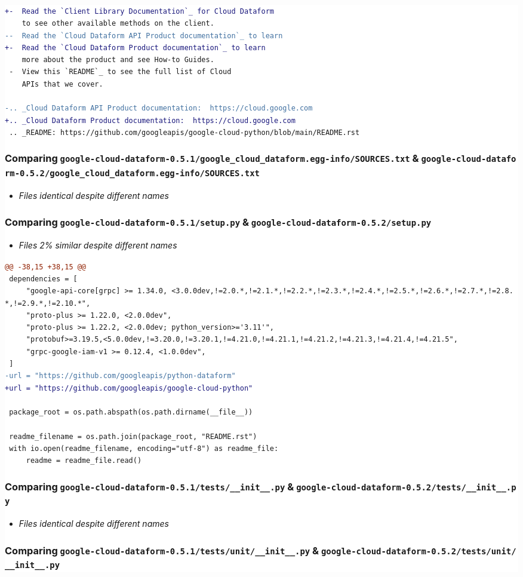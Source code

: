 ```diff
+-  Read the `Client Library Documentation`_ for Cloud Dataform
    to see other available methods on the client.
--  Read the `Cloud Dataform API Product documentation`_ to learn
+-  Read the `Cloud Dataform Product documentation`_ to learn
    more about the product and see How-to Guides.
 -  View this `README`_ to see the full list of Cloud
    APIs that we cover.
 
-.. _Cloud Dataform API Product documentation:  https://cloud.google.com
+.. _Cloud Dataform Product documentation:  https://cloud.google.com
 .. _README: https://github.com/googleapis/google-cloud-python/blob/main/README.rst
```

### Comparing `google-cloud-dataform-0.5.1/google_cloud_dataform.egg-info/SOURCES.txt` & `google-cloud-dataform-0.5.2/google_cloud_dataform.egg-info/SOURCES.txt`

 * *Files identical despite different names*

### Comparing `google-cloud-dataform-0.5.1/setup.py` & `google-cloud-dataform-0.5.2/setup.py`

 * *Files 2% similar despite different names*

```diff
@@ -38,15 +38,15 @@
 dependencies = [
     "google-api-core[grpc] >= 1.34.0, <3.0.0dev,!=2.0.*,!=2.1.*,!=2.2.*,!=2.3.*,!=2.4.*,!=2.5.*,!=2.6.*,!=2.7.*,!=2.8.*,!=2.9.*,!=2.10.*",
     "proto-plus >= 1.22.0, <2.0.0dev",
     "proto-plus >= 1.22.2, <2.0.0dev; python_version>='3.11'",
     "protobuf>=3.19.5,<5.0.0dev,!=3.20.0,!=3.20.1,!=4.21.0,!=4.21.1,!=4.21.2,!=4.21.3,!=4.21.4,!=4.21.5",
     "grpc-google-iam-v1 >= 0.12.4, <1.0.0dev",
 ]
-url = "https://github.com/googleapis/python-dataform"
+url = "https://github.com/googleapis/google-cloud-python"
 
 package_root = os.path.abspath(os.path.dirname(__file__))
 
 readme_filename = os.path.join(package_root, "README.rst")
 with io.open(readme_filename, encoding="utf-8") as readme_file:
     readme = readme_file.read()
```

### Comparing `google-cloud-dataform-0.5.1/tests/__init__.py` & `google-cloud-dataform-0.5.2/tests/__init__.py`

 * *Files identical despite different names*

### Comparing `google-cloud-dataform-0.5.1/tests/unit/__init__.py` & `google-cloud-dataform-0.5.2/tests/unit/__init__.py`
